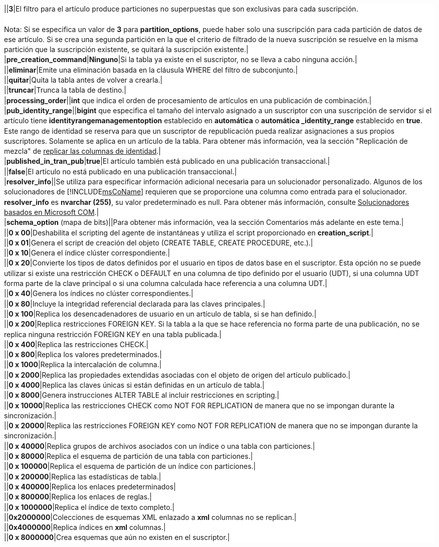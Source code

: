 ||**3**|El filtro para el artículo produce particiones no superpuestas que son exclusivas para cada suscripción.<br /><br /> Nota: Si se especifica un valor de **3** para **partition_options**, puede haber solo una suscripción para cada partición de datos de ese artículo. Si se crea una segunda partición en la que el criterio de filtrado de la nueva suscripción se resuelve en la misma partición que la suscripción existente, se quitará la suscripción existente.|  
|**pre_creation_command**|**Ninguno**|Si la tabla ya existe en el suscriptor, no se lleva a cabo ninguna acción.|  
||**eliminar**|Emite una eliminación basada en la cláusula WHERE del filtro de subconjunto.|  
||**quitar**|Quita la tabla antes de volver a crearla.|  
||**truncar**|Trunca la tabla de destino.|  
|**processing_order**||**int** que indica el orden de procesamiento de artículos en una publicación de combinación.|  
|**pub_identity_range**||**bigint** que especifica el tamaño del intervalo asignado a un suscriptor con una suscripción de servidor si el artículo tiene **identityrangemanagementoption** establecido en **automática** o **automática _identity_range** establecido en **true**. Este rango de identidad se reserva para que un suscriptor de republicación pueda realizar asignaciones a sus propios suscriptores. Solamente se aplica en un artículo de la tabla. Para obtener más información, vea la sección "Replicación de mezcla" de [replicar las columnas de identidad](../../relational-databases/replication/publish/replicate-identity-columns.md).|  
|**published_in_tran_pub**|**true**|El artículo también está publicado en una publicación transaccional.|  
||**false**|El artículo no está publicado en una publicación transaccional.|  
|**resolver_info**||Se utiliza para especificar información adicional necesaria para un solucionador personalizado. Algunos de los solucionadores de [!INCLUDE[msCoName](../../includes/msconame-md.md)] requieren que se proporcione una columna como entrada para el solucionador. **resolver_info** es **nvarchar (255)**, su valor predeterminado es null. Para obtener más información, consulte [Solucionadores basados en Microsoft COM](../../relational-databases/replication/merge/advanced-merge-replication-conflict-com-based-resolvers.md).|  
|**schema_option** (mapa de bits)||Para obtener más información, vea la sección Comentarios más adelante en este tema.|  
||**0 x 00**|Deshabilita el scripting del agente de instantáneas y utiliza el script proporcionado en **creation_script**.|  
||**0 x 01**|Genera el script de creación del objeto (CREATE TABLE, CREATE PROCEDURE, etc.).|  
||**0 x 10**|Genera el índice clúster correspondiente.|  
||**0 x 20**|Convierte los tipos de datos definidos por el usuario en tipos de datos base en el suscriptor. Esta opción no se puede utilizar si existe una restricción CHECK o DEFAULT en una columna de tipo definido por el usuario (UDT), si una columna UDT forma parte de la clave principal o si una columna calculada hace referencia a una columna UDT.|  
||**0 x 40**|Genera los índices no clúster correspondientes.|  
||**0 x 80**|Incluye la integridad referencial declarada para las claves principales.|  
||**0 x 100**|Replica los desencadenadores de usuario en un artículo de tabla, si se han definido.|  
||**0 x 200**|Replica restricciones FOREIGN KEY. Si la tabla a la que se hace referencia no forma parte de una publicación, no se replica ninguna restricción FOREIGN KEY en una tabla publicada.|  
||**0 x 400**|Replica las restricciones CHECK.|  
||**0 x 800**|Replica los valores predeterminados.|  
||**0 x 1000**|Replica la intercalación de columna.|  
||**0 x 2000**|Replica las propiedades extendidas asociadas con el objeto de origen del artículo publicado.|  
||**0 x 4000**|Replica las claves únicas si están definidas en un artículo de tabla.|  
||**0 x 8000**|Genera instrucciones ALTER TABLE al incluir restricciones en scripting.|  
||**0 x 10000**|Replica las restricciones CHECK como NOT FOR REPLICATION de manera que no se impongan durante la sincronización.|  
||**0 x 20000**|Replica las restricciones FOREIGN KEY como NOT FOR REPLICATION de manera que no se impongan durante la sincronización.|  
||**0 x 40000**|Replica grupos de archivos asociados con un índice o una tabla con particiones.|  
||**0 x 80000**|Replica el esquema de partición de una tabla con particiones.|  
||**0 x 100000**|Replica el esquema de partición de un índice con particiones.|  
||**0 x 200000**|Replica las estadísticas de tabla.|  
||**0 x 400000**|Replica los enlaces predeterminados|  
||**0 x 800000**|Replica los enlaces de reglas.|  
||**0 x 1000000**|Replica el índice de texto completo.|  
||**0x2000000**|Colecciones de esquemas XML enlazado a **xml** columnas no se replican.|  
||**0x4000000**|Replica índices en **xml** columnas.|  
||**0 x 8000000**|Crea esquemas que aún no existen en el suscriptor.|  